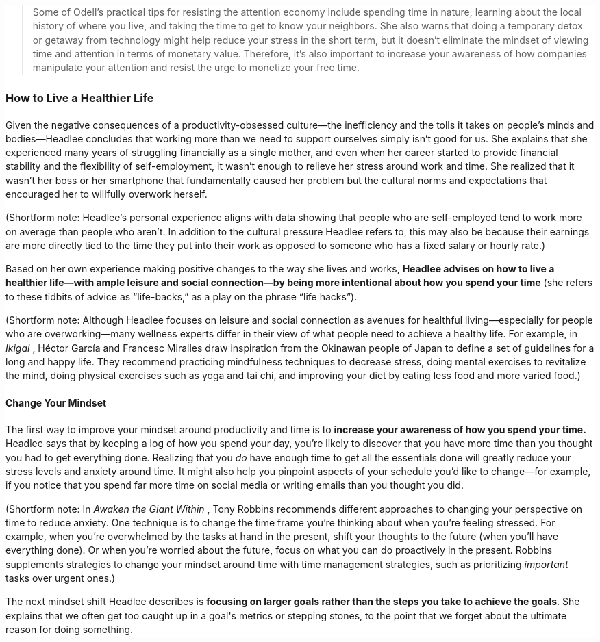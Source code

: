 > Some of Odell’s practical tips for resisting the attention economy include spending time in nature, learning about the local history of where you live, and taking the time to get to know your neighbors. She also warns that doing a temporary detox or getaway from technology might help reduce your stress in the short term, but it doesn’t eliminate the mindset of viewing time and attention in terms of monetary value. Therefore, it’s also important to increase your awareness of how companies manipulate your attention and resist the urge to monetize your free time.

### How to Live a Healthier Life

Given the negative consequences of a productivity-obsessed culture—the inefficiency and the tolls it takes on people’s minds and bodies—Headlee concludes that working more than we need to support ourselves simply isn’t good for us. She explains that she experienced many years of struggling financially as a single mother, and even when her career started to provide financial stability and the flexibility of self-employment, it wasn’t enough to relieve her stress around work and time. She realized that it wasn’t her boss or her smartphone that fundamentally caused her problem but the cultural norms and expectations that encouraged her to willfully overwork herself.

(Shortform note: Headlee’s personal experience aligns with data showing that people who are self-employed tend to work more on average than people who aren’t. In addition to the cultural pressure Headlee refers to, this may also be because their earnings are more directly tied to the time they put into their work as opposed to someone who has a fixed salary or hourly rate.)

Based on her own experience making positive changes to the way she lives and works, **Headlee advises on how to live a healthier life—with ample leisure and social connection—by being more intentional about how you spend your time** (she refers to these tidbits of advice as “life-backs,” as a play on the phrase “life hacks”).

(Shortform note: Although Headlee focuses on leisure and social connection as avenues for healthful living—especially for people who are overworking—many wellness experts differ in their view of what people need to achieve a healthy life. For example, in _Ikigai_ , Héctor García and Francesc Miralles draw inspiration from the Okinawan people of Japan to define a set of guidelines for a long and happy life. They recommend practicing mindfulness techniques to decrease stress, doing mental exercises to revitalize the mind, doing physical exercises such as yoga and tai chi, and improving your diet by eating less food and more varied food.)

#### Change Your Mindset

The first way to improve your mindset around productivity and time is to **increase your awareness of how you spend your time.** Headlee says that by keeping a log of how you spend your day, you’re likely to discover that you have more time than you thought you had to get everything done. Realizing that you _do_ have enough time to get all the essentials done will greatly reduce your stress levels and anxiety around time. It might also help you pinpoint aspects of your schedule you’d like to change—for example, if you notice that you spend far more time on social media or writing emails than you thought you did.

(Shortform note: In _Awaken the Giant Within_ , Tony Robbins recommends different approaches to changing your perspective on time to reduce anxiety. One technique is to change the time frame you’re thinking about when you’re feeling stressed. For example, when you’re overwhelmed by the tasks at hand in the present, shift your thoughts to the future (when you’ll have everything done). Or when you’re worried about the future, focus on what you can do proactively in the present. Robbins supplements strategies to change your mindset around time with time management strategies, such as prioritizing _important_ tasks over urgent ones.)

The next mindset shift Headlee describes is **focusing on larger goals rather than the steps you take to achieve the goals**. She explains that we often get too caught up in a goal's metrics or stepping stones, to the point that we forget about the ultimate reason for doing something.
